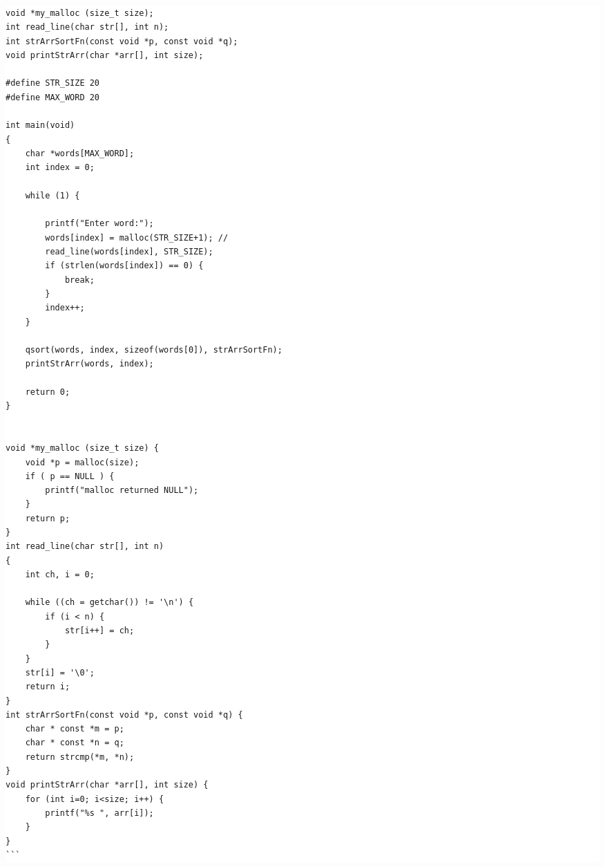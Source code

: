     void *my_malloc (size_t size);
    int read_line(char str[], int n);
    int strArrSortFn(const void *p, const void *q);
    void printStrArr(char *arr[], int size);

    #define STR_SIZE 20
    #define MAX_WORD 20

    int main(void)
    {
        char *words[MAX_WORD];
        int index = 0;

        while (1) {
            
            printf("Enter word:");
            words[index] = malloc(STR_SIZE+1); // 
            read_line(words[index], STR_SIZE);
            if (strlen(words[index]) == 0) {
                break;
            }
            index++;
        }

        qsort(words, index, sizeof(words[0]), strArrSortFn);
        printStrArr(words, index);

        return 0;
    }


    void *my_malloc (size_t size) {
        void *p = malloc(size);
        if ( p == NULL ) {
            printf("malloc returned NULL");
        }
        return p;
    }
    int read_line(char str[], int n)
    {
        int ch, i = 0;

        while ((ch = getchar()) != '\n') {
            if (i < n) {
                str[i++] = ch;
            }
        }
        str[i] = '\0';
        return i;
    }
    int strArrSortFn(const void *p, const void *q) {
        char * const *m = p;
        char * const *n = q;
        return strcmp(*m, *n);
    }
    void printStrArr(char *arr[], int size) {
        for (int i=0; i<size; i++) {
            printf("%s ", arr[i]);
        }
    }
    ```

